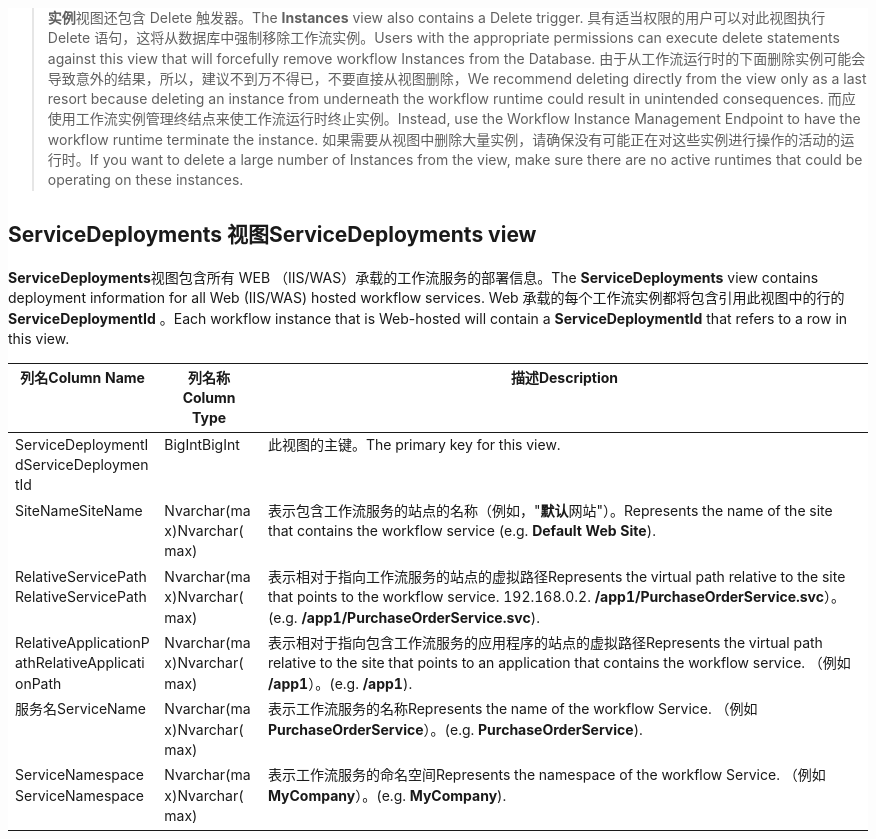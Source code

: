 > <span data-ttu-id="c3bab-198">**实例**视图还包含 Delete 触发器。</span><span class="sxs-lookup"><span data-stu-id="c3bab-198">The **Instances** view also contains a Delete trigger.</span></span> <span data-ttu-id="c3bab-199">具有适当权限的用户可以对此视图执行 Delete 语句，这将从数据库中强制移除工作流实例。</span><span class="sxs-lookup"><span data-stu-id="c3bab-199">Users with the appropriate permissions can execute delete statements against this view that will forcefully remove workflow Instances from the Database.</span></span> <span data-ttu-id="c3bab-200">由于从工作流运行时的下面删除实例可能会导致意外的结果，所以，建议不到万不得已，不要直接从视图删除，</span><span class="sxs-lookup"><span data-stu-id="c3bab-200">We recommend deleting directly from the view only as a last resort because deleting an instance from underneath the workflow runtime could result in unintended consequences.</span></span> <span data-ttu-id="c3bab-201">而应使用工作流实例管理终结点来使工作流运行时终止实例。</span><span class="sxs-lookup"><span data-stu-id="c3bab-201">Instead, use the Workflow Instance Management Endpoint to have the workflow runtime terminate the instance.</span></span> <span data-ttu-id="c3bab-202">如果需要从视图中删除大量实例，请确保没有可能正在对这些实例进行操作的活动的运行时。</span><span class="sxs-lookup"><span data-stu-id="c3bab-202">If you want to delete a large number of Instances from the view, make sure there are no active runtimes that could be operating on these instances.</span></span>  
  
## <a name="servicedeployments-view"></a><span data-ttu-id="c3bab-203">ServiceDeployments 视图</span><span class="sxs-lookup"><span data-stu-id="c3bab-203">ServiceDeployments view</span></span>  
 <span data-ttu-id="c3bab-204">**ServiceDeployments**视图包含所有 WEB （IIS/WAS）承载的工作流服务的部署信息。</span><span class="sxs-lookup"><span data-stu-id="c3bab-204">The **ServiceDeployments** view contains deployment information for all Web (IIS/WAS) hosted workflow services.</span></span> <span data-ttu-id="c3bab-205">Web 承载的每个工作流实例都将包含引用此视图中的行的**ServiceDeploymentId** 。</span><span class="sxs-lookup"><span data-stu-id="c3bab-205">Each workflow instance that is Web-hosted will contain a **ServiceDeploymentId** that refers to a row in this view.</span></span>  
  
|<span data-ttu-id="c3bab-206">列名</span><span class="sxs-lookup"><span data-stu-id="c3bab-206">Column Name</span></span>|<span data-ttu-id="c3bab-207">列名称</span><span class="sxs-lookup"><span data-stu-id="c3bab-207">Column Type</span></span>|<span data-ttu-id="c3bab-208">描述</span><span class="sxs-lookup"><span data-stu-id="c3bab-208">Description</span></span>|  
|-----------------|-----------------|-----------------|  
|<span data-ttu-id="c3bab-209">ServiceDeploymentId</span><span class="sxs-lookup"><span data-stu-id="c3bab-209">ServiceDeploymentId</span></span>|<span data-ttu-id="c3bab-210">BigInt</span><span class="sxs-lookup"><span data-stu-id="c3bab-210">BigInt</span></span>|<span data-ttu-id="c3bab-211">此视图的主键。</span><span class="sxs-lookup"><span data-stu-id="c3bab-211">The primary key for this view.</span></span>|  
|<span data-ttu-id="c3bab-212">SiteName</span><span class="sxs-lookup"><span data-stu-id="c3bab-212">SiteName</span></span>|<span data-ttu-id="c3bab-213">Nvarchar(max)</span><span class="sxs-lookup"><span data-stu-id="c3bab-213">Nvarchar(max)</span></span>|<span data-ttu-id="c3bab-214">表示包含工作流服务的站点的名称（例如，"**默认**网站"）。</span><span class="sxs-lookup"><span data-stu-id="c3bab-214">Represents the name of the site that contains the workflow service (e.g. **Default Web Site**).</span></span>|  
|<span data-ttu-id="c3bab-215">RelativeServicePath</span><span class="sxs-lookup"><span data-stu-id="c3bab-215">RelativeServicePath</span></span>|<span data-ttu-id="c3bab-216">Nvarchar(max)</span><span class="sxs-lookup"><span data-stu-id="c3bab-216">Nvarchar(max)</span></span>|<span data-ttu-id="c3bab-217">表示相对于指向工作流服务的站点的虚拟路径</span><span class="sxs-lookup"><span data-stu-id="c3bab-217">Represents the virtual path relative to the site that points to the workflow service.</span></span> <span data-ttu-id="c3bab-218">192.168.0.2. **/app1/PurchaseOrderService.svc**）。</span><span class="sxs-lookup"><span data-stu-id="c3bab-218">(e.g.  **/app1/PurchaseOrderService.svc**).</span></span>|  
|<span data-ttu-id="c3bab-219">RelativeApplicationPath</span><span class="sxs-lookup"><span data-stu-id="c3bab-219">RelativeApplicationPath</span></span>|<span data-ttu-id="c3bab-220">Nvarchar(max)</span><span class="sxs-lookup"><span data-stu-id="c3bab-220">Nvarchar(max)</span></span>|<span data-ttu-id="c3bab-221">表示相对于指向包含工作流服务的应用程序的站点的虚拟路径</span><span class="sxs-lookup"><span data-stu-id="c3bab-221">Represents the virtual path relative to the site that points to an application that contains the workflow service.</span></span> <span data-ttu-id="c3bab-222">（例如 **/app1**）。</span><span class="sxs-lookup"><span data-stu-id="c3bab-222">(e.g. **/app1**).</span></span>|  
|<span data-ttu-id="c3bab-223">服务名</span><span class="sxs-lookup"><span data-stu-id="c3bab-223">ServiceName</span></span>|<span data-ttu-id="c3bab-224">Nvarchar(max)</span><span class="sxs-lookup"><span data-stu-id="c3bab-224">Nvarchar(max)</span></span>|<span data-ttu-id="c3bab-225">表示工作流服务的名称</span><span class="sxs-lookup"><span data-stu-id="c3bab-225">Represents the name of the workflow Service.</span></span> <span data-ttu-id="c3bab-226">（例如**PurchaseOrderService**）。</span><span class="sxs-lookup"><span data-stu-id="c3bab-226">(e.g. **PurchaseOrderService**).</span></span>|  
|<span data-ttu-id="c3bab-227">ServiceNamespace</span><span class="sxs-lookup"><span data-stu-id="c3bab-227">ServiceNamespace</span></span>|<span data-ttu-id="c3bab-228">Nvarchar(max)</span><span class="sxs-lookup"><span data-stu-id="c3bab-228">Nvarchar(max)</span></span>|<span data-ttu-id="c3bab-229">表示工作流服务的命名空间</span><span class="sxs-lookup"><span data-stu-id="c3bab-229">Represents the namespace of the workflow Service.</span></span> <span data-ttu-id="c3bab-230">（例如**MyCompany**）。</span><span class="sxs-lookup"><span data-stu-id="c3bab-230">(e.g. **MyCompany**).</span></span>|  
  